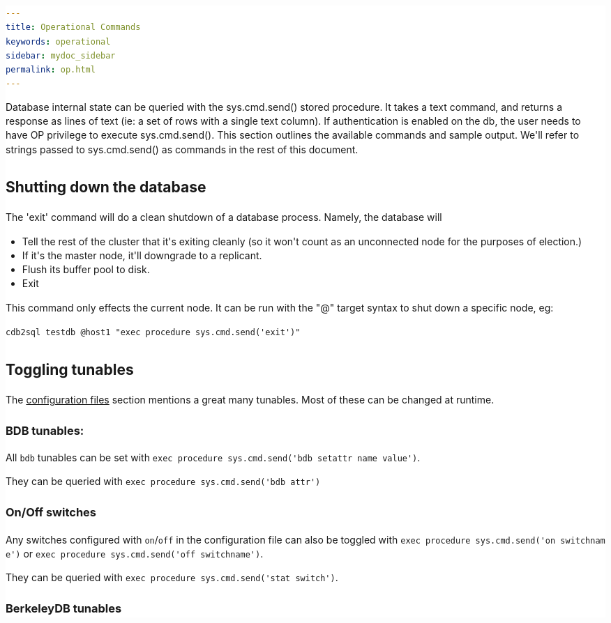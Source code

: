 ```yaml
---
title: Operational Commands
keywords: operational
sidebar: mydoc_sidebar
permalink: op.html
---
```


Database internal state can be queried with the sys.cmd.send() stored procedure.  It takes a text command,
and returns a response as lines of text (ie: a set of rows with a single text column).  If authentication is 
enabled on the db, the user needs to have OP privilege to execute sys.cmd.send().  This section outlines the 
available commands and sample output.  We'll refer to strings passed to sys.cmd.send() as commands in the 
rest of this document.

## Shutting down the database 

The 'exit' command will do a clean shutdown of a database process.  Namely, the database will

  * Tell the rest of the cluster that it's exiting cleanly (so it won't count as an unconnected node for the purposes of election.)
  * If it's the master node, it'll downgrade to a replicant.
  * Flush its buffer pool to disk.
  * Exit

This command only effects the current node.  It can be run with the "@" target syntax to shut down a specific node, eg:

    cdb2sql testdb @host1 "exec procedure sys.cmd.send('exit')"

## Toggling tunables

The [configuration files](config_files.html) section mentions a great many tunables.  Most of these can be changed at runtime.

### BDB tunables:

All `bdb` tunables can be set with `exec procedure sys.cmd.send('bdb setattr name value')`.  

They can be queried with `exec procedure sys.cmd.send('bdb attr')`

### On/Off switches

Any switches configured with `on`/`off` in the configuration file can also be toggled with 
`exec procedure sys.cmd.send('on switchname')` or `exec procedure sys.cmd.send('off switchname')`.  

They can be queried with `exec procedure sys.cmd.send('stat switch')`.


### BerkeleyDB tunables
